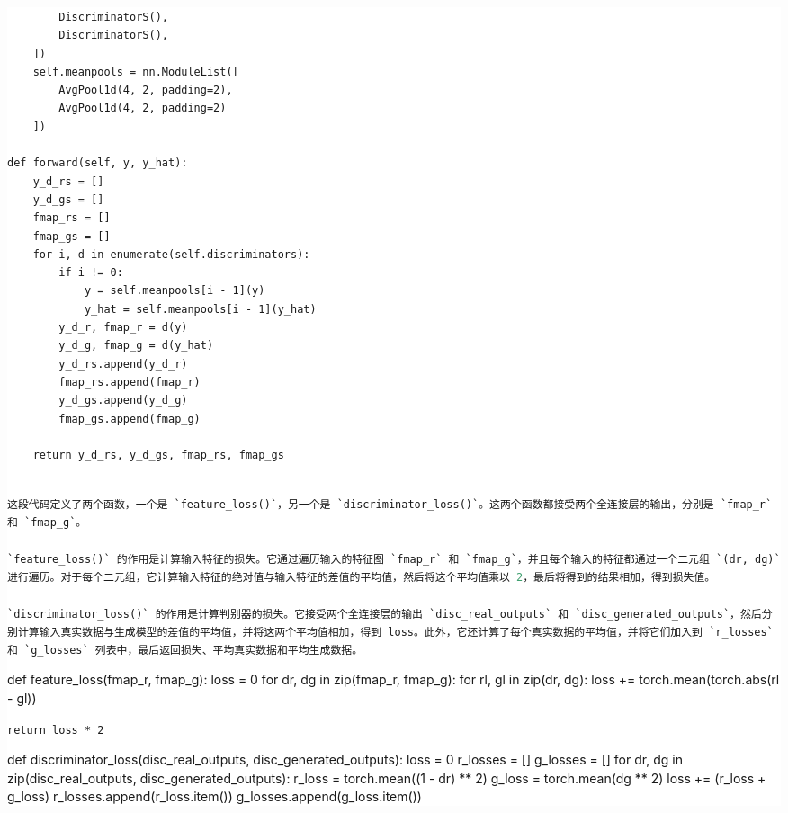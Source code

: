            DiscriminatorS(),
            DiscriminatorS(),
        ])
        self.meanpools = nn.ModuleList([
            AvgPool1d(4, 2, padding=2),
            AvgPool1d(4, 2, padding=2)
        ])

    def forward(self, y, y_hat):
        y_d_rs = []
        y_d_gs = []
        fmap_rs = []
        fmap_gs = []
        for i, d in enumerate(self.discriminators):
            if i != 0:
                y = self.meanpools[i - 1](y)
                y_hat = self.meanpools[i - 1](y_hat)
            y_d_r, fmap_r = d(y)
            y_d_g, fmap_g = d(y_hat)
            y_d_rs.append(y_d_r)
            fmap_rs.append(fmap_r)
            y_d_gs.append(y_d_g)
            fmap_gs.append(fmap_g)

        return y_d_rs, y_d_gs, fmap_rs, fmap_gs


```py

这段代码定义了两个函数，一个是 `feature_loss()`，另一个是 `discriminator_loss()`。这两个函数都接受两个全连接层的输出，分别是 `fmap_r` 和 `fmap_g`。

`feature_loss()` 的作用是计算输入特征的损失。它通过遍历输入的特征图 `fmap_r` 和 `fmap_g`，并且每个输入的特征都通过一个二元组 `(dr, dg)` 进行遍历。对于每个二元组，它计算输入特征的绝对值与输入特征的差值的平均值，然后将这个平均值乘以 2，最后将得到的结果相加，得到损失值。

`discriminator_loss()` 的作用是计算判别器的损失。它接受两个全连接层的输出 `disc_real_outputs` 和 `disc_generated_outputs`，然后分别计算输入真实数据与生成模型的差值的平均值，并将这两个平均值相加，得到 loss。此外，它还计算了每个真实数据的平均值，并将它们加入到 `r_losses` 和 `g_losses` 列表中，最后返回损失、平均真实数据和平均生成数据。


```
def feature_loss(fmap_r, fmap_g):
    loss = 0
    for dr, dg in zip(fmap_r, fmap_g):
        for rl, gl in zip(dr, dg):
            loss += torch.mean(torch.abs(rl - gl))

    return loss * 2


def discriminator_loss(disc_real_outputs, disc_generated_outputs):
    loss = 0
    r_losses = []
    g_losses = []
    for dr, dg in zip(disc_real_outputs, disc_generated_outputs):
        r_loss = torch.mean((1 - dr) ** 2)
        g_loss = torch.mean(dg ** 2)
        loss += (r_loss + g_loss)
        r_losses.append(r_loss.item())
        g_losses.append(g_loss.item())
